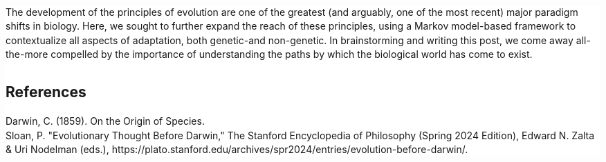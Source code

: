 The development of the principles of evolution are one of the greatest (and arguably, one of the most recent) major paradigm shifts in biology. Here, we sought to further expand the reach of these principles, using a Markov model-based framework to contextualize all aspects of adaptation, both genetic-and non-genetic. In brainstorming and writing this post, we come away all-the-more compelled by the importance of understanding the paths by which the biological world has come to exist.

[^fn1]: {% include footnote.html content='Evolutionary theory binds itself to every biological field at every biological scale, yet it is often tremendously difficult to answer why something has occurred. To the point where the idea of biological "teleology" is in many ways controversial (saying, for example, that an organism "wants" to adapt to a new environment) and is avoided in much scientific literature.' author='Daniel Rubin' id='fn1' %}

[^fn2]: {% include footnote.html content='As evidenced in this figure, the transition from rod-shaped (bacilli) to spherical (cocci) bacteria is widely considered to be an "end-state morphology" (or, in the language of this post, a "dead-end"), though there are some possible examples of bacilli with ancestral cocci, see [[4]](#ref4).' author='Daniel Rubin' id='fn2' %}

[^fn3]: {% include footnote.html content='It is intriguing that, in the case of some of these "dead-ends," we see a clear role for evolution (for example, an immunocompromised patient colonized by an opportunistic pathogen that is "evolving" yet is not transmissible). Spoilers for the last part of the article - a similar concept could be applied to something like learning, where it is very possible to develop knowledge in such a way that is very difficult to "unlearn."' author='Daniel Rubin' id='fn3' %}

[^fn4]: {% include footnote.html content='Neutral sites are classically thought to be in regions that do not impact protein sequences. This includes synonymous sites in known coding regions (defined as mutations that do not change protein sequences), introns, and DNA that does not code for protein (noncoding DNA). Noncoding DNA in mammals consists of a vast variety of types of sequences, including a substantial number of long repeat regions and encoded RNA species with no protein products. These repeats include long terminal repeats (LTRs), transposable elements that consist of both long and short interspersed nuclear elements (LINEs and SINEs), short tandem repeats, and relics of retroviral interrogation. Together with a cadre of RNA species, including long non-coding RNAs (lncRNAs), micro RNAs (miRNAs), short-interfering RNAs (siRNAs), and others, these noncoding regions make up greater than 98% of the human genome. It appears as though there has been substantial maintenance of retroviral genes in mouse genomes though not in humans - certainly an intriguing observation. Many of these remain mysterious in terms of their function and evolutionary history, and classes such as transposons can self-replicate and thus have additional forces governing their evolution. These will hopefully be the topic of a different post.' author='Daniel Rubin' id='fn4' %}

[^fn5]: {% include footnote.html content='There is significant controversy around the accuracy of this model in light of modern genomic data. Indeed, even in 1973, Ohta [[6]](#ref6) proposed a "nearly-neutral theory of evolution", stating that while many mutations may be slightly deleterious rather than strictly neutral, in finite population sizes drift overpowers selection and these appear neutral. Regardless, the neutral theory remains an important model for understanding selection and developing theoretical frameworks for evolution. For more information on this controversy, see Kern et al. 2018 [[7]](#ref7) and the corresponding article by Callier in Quanta [[8]](#ref8).' author='Rahul Gupta' id='fn5' %}

[^fn6]: {% include footnote.html content='Somatic mutations (i.e., mutations that are non-inherited) in humans can also be beneficial. These may also provide a venue for selective forces to occur within an organism. One example of this is in the context of liver cirrhosis. The liver is a highly regenerative organ, however repeated insults can lead to death of the regenerative liver cells and fibrosis of the organ with interspersed nodules of regenerating liver cells. These regenerating liver cells represent a genetically diverse population of cells which can experience selection, and indeed a recent study identified recurrent mutations in certain genes, suggesting selection for mutations that promote liver regeneration in the context of repeat insults - see Zhu et al. 2019 [[13]](#ref13).' author='Rahul Gupta' id='fn6' %}

[^fn7]: {% include footnote.html content='Though there are clear constraints on how rapidly mutation can occur and maintain organismal viability, it is also likely that the "optimal mutation rate" is a moving target that may or may not be achievable. For instance, it is possible that in humans the cost of deleterious mutations is high enough such that a lower mutation rate is desired but the biochemical cost of further reductions in the mutation rate is too high. These features may differ as a function of genomic region as well, with mutations in certain regions (e.g., developmental genes) producing a higher risk of deleteriousness, while variation is favored in others (e.g., HLA). V(D)J recombination is a clear example of this heterogeneity as part of a very specialized system.' author='Rahul Gupta' id='fn7' %}

## References

<div class="references">
    <div id="ref1">Darwin, C. (1859). On the Origin of Species.</div>
    <div id="ref2">Sloan, P. "Evolutionary Thought Before Darwin," The Stanford Encyclopedia of Philosophy (Spring 2024 Edition), Edward N. Zalta & Uri Nodelman (eds.), https://plato.stanford.edu/archives/spr2024/entries/evolution-before-darwin/.</div>